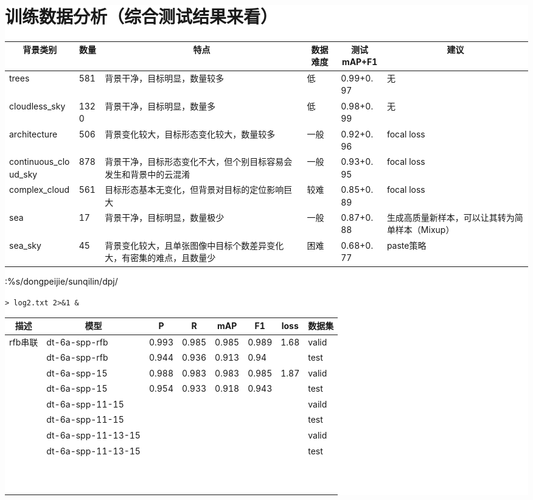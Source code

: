 
# 训练数据分析（综合测试结果来看）



| 背景类别             | 数量 | 特点                                                         | 数据难度 | 测试mAP+F1 | 建议                                            |
| -------------------- | ---- | ------------------------------------------------------------ | -------- | ---------- | ----------------------------------------------- |
| trees                | 581  | 背景干净，目标明显，数量较多                                 | 低       | 0.99+0.97  | 无                                              |
| cloudless_sky        | 1320 | 背景干净，目标明显，数量多                                   | 低       | 0.98+0.99  | 无                                              |
| architecture         | 506  | 背景变化较大，目标形态变化较大，数量较多                     | 一般     | 0.92+0.96  | focal loss                                      |
| continuous_cloud_sky | 878  | 背景干净，目标形态变化不大，但个别目标容易会发生和背景中的云混淆 | 一般     | 0.93+0.95  | focal loss                                      |
| complex_cloud        | 561  | 目标形态基本无变化，但背景对目标的定位影响巨大               | 较难     | 0.85+0.89  | focal loss                                      |
| sea                  | 17   | 背景干净，目标明显，数量极少                                 | 一般     | 0.87+0.88  | 生成高质量新样本，可以让其转为简单样本（Mixup） |
| sea_sky              | 45   | 背景变化较大，且单张图像中目标个数差异变化大，有密集的难点，且数量少 | 困难     | 0.68+0.77  | paste策略                                       |





:%s/dongpeijie/sunqilin\/dpj/



```
> log2.txt 2>&1 &
```





| 描述    | 模型               | P     | R     | mAP   | F1    | loss | 数据集 |
| ------- | ------------------ | ----- | ----- | ----- | ----- | ---- | ------ |
| rfb串联 | dt-6a-spp-rfb      | 0.993 | 0.985 | 0.985 | 0.989 | 1.68 | valid  |
|         | dt-6a-spp-rfb      | 0.944 | 0.936 | 0.913 | 0.94  |      | test   |
|         | dt-6a-spp-15       | 0.988 | 0.983 | 0.983 | 0.985 | 1.87 | valid  |
|         | dt-6a-spp-15       | 0.954 | 0.933 | 0.918 | 0.943 |      | test   |
|         | dt-6a-spp-11-15    |       |       |       |       |      | vaild  |
|         | dt-6a-spp-11-15    |       |       |       |       |      | test   |
|         | dt-6a-spp-11-13-15 |       |       |       |       |      | valid  |
|         | dt-6a-spp-11-13-15 |       |       |       |       |      | test   |
|         |                    |       |       |       |       |      |        |
|         |                    |       |       |       |       |      |        |
|         |                    |       |       |       |       |      |        |
|         |                    |       |       |       |       |      |        |
|         |                    |       |       |       |       |      |        |
|         |                    |       |       |       |       |      |        |
|         |                    |       |       |       |       |      |        |
|         |                    |       |       |       |       |      |        |
|         |                    |       |       |       |       |      |        |
|         |                    |       |       |       |       |      |        |
|         |                    |       |       |       |       |      |        |